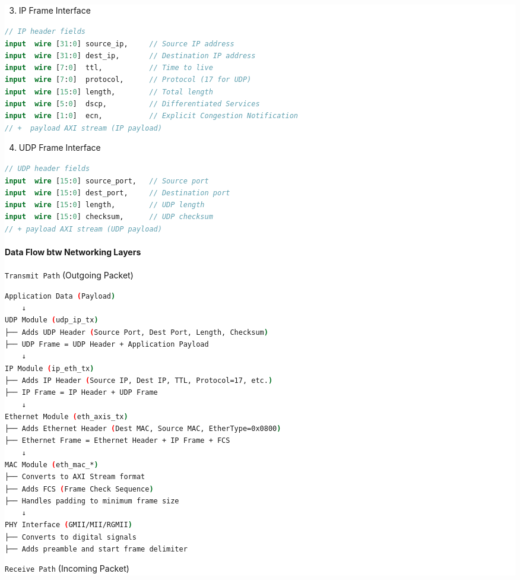3. IP Frame Interface

```sv
// IP header fields
input  wire [31:0] source_ip,     // Source IP address
input  wire [31:0] dest_ip,       // Destination IP address
input  wire [7:0]  ttl,           // Time to live
input  wire [7:0]  protocol,      // Protocol (17 for UDP)
input  wire [15:0] length,        // Total length
input  wire [5:0]  dscp,          // Differentiated Services
input  wire [1:0]  ecn,           // Explicit Congestion Notification
// +  payload AXI stream (IP payload)
```

4. UDP Frame Interface

```sv
// UDP header fields
input  wire [15:0] source_port,   // Source port
input  wire [15:0] dest_port,     // Destination port
input  wire [15:0] length,        // UDP length
input  wire [15:0] checksum,      // UDP checksum
// + payload AXI stream (UDP payload)
```

#### Data Flow btw Networking Layers

`Transmit Path` (Outgoing Packet)

```bash
Application Data (Payload)
    ↓
UDP Module (udp_ip_tx)
├── Adds UDP Header (Source Port, Dest Port, Length, Checksum)
├── UDP Frame = UDP Header + Application Payload
    ↓
IP Module (ip_eth_tx)
├── Adds IP Header (Source IP, Dest IP, TTL, Protocol=17, etc.)
├── IP Frame = IP Header + UDP Frame
    ↓
Ethernet Module (eth_axis_tx)
├── Adds Ethernet Header (Dest MAC, Source MAC, EtherType=0x0800)
├── Ethernet Frame = Ethernet Header + IP Frame + FCS
    ↓
MAC Module (eth_mac_*)
├── Converts to AXI Stream format
├── Adds FCS (Frame Check Sequence)
├── Handles padding to minimum frame size
    ↓
PHY Interface (GMII/MII/RGMII)
├── Converts to digital signals
├── Adds preamble and start frame delimiter
```

`Receive Path` (Incoming Packet)
